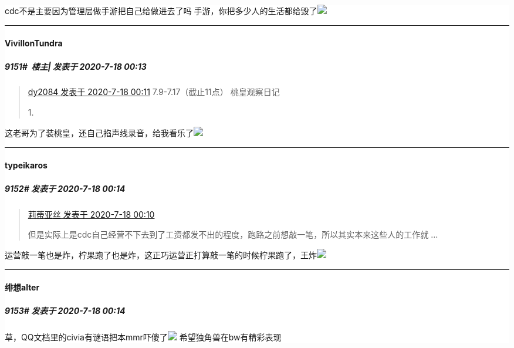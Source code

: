 cdc不是主要因为管理层做手游把自己给做进去了吗
手游，你把多少人的生活都给毁了<img src="https://static.saraba1st.com/image/smiley/face2017/086.png" referrerpolicy="no-referrer">







-----

####  VivillonTundra  
##### 9151#         楼主| 发表于 2020-7-18 00:13



<blockquote><a href="httphttps://bbs.saraba1st.com/2b/forum.php?mod=redirect&amp;goto=findpost&amp;pid=48138741&amp;ptid=1945741" target="_blank">dy2084 发表于 2020-7-18 00:11</a>
7.9-7.17（截止11点） 桃皇观察日记


1.</blockquote>
这老哥为了装桃皇，还自己掐声线录音，给我看乐了<img src="https://static.saraba1st.com/image/smiley/face2017/067.png" referrerpolicy="no-referrer">







-----

####  typeikaros  
##### 9152#       发表于 2020-7-18 00:14



<blockquote><a href="httphttps://bbs.saraba1st.com/2b/forum.php?mod=redirect&amp;goto=findpost&amp;pid=48138726&amp;ptid=1945741" target="_blank">莉蒂亚丝 发表于 2020-7-18 00:10</a>

但是实际上是cdc自己经营不下去到了工资都发不出的程度，跑路之前想敲一笔，所以其实本来这些人的工作就 ...</blockquote>
运营敲一笔也是炸，柠果跑了也是炸，这正巧运营正打算敲一笔的时候柠果跑了，王炸<img src="https://static.saraba1st.com/image/smiley/face2017/068.png" referrerpolicy="no-referrer">







-----

####  绯想alter  
##### 9153#       发表于 2020-7-18 00:14




草，QQ文档里的civia有谜语把本mmr吓傻了<img src="https://static.saraba1st.com/image/smiley/face2017/067.png" referrerpolicy="no-referrer">
希望独角兽在bw有精彩表现





